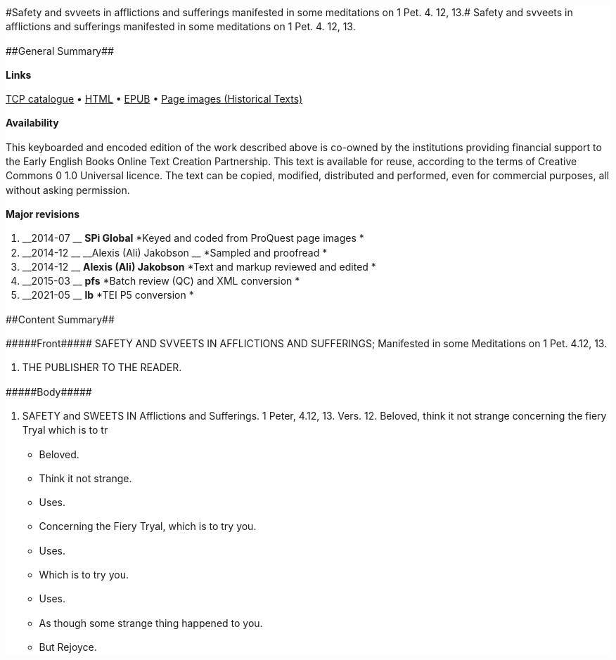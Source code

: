#Safety and svveets in afflictions and sufferings manifested in some meditations on 1 Pet. 4. 12, 13.#
Safety and svveets in afflictions and sufferings manifested in some meditations on 1 Pet. 4. 12, 13.

##General Summary##

**Links**

[TCP catalogue](http://www.ota.ox.ac.uk/tcp/)  • 
[HTML](http://tei.it.ox.ac.uk/tcp/Texts-HTML/free/A59/A59402.html)  • 
[EPUB](http://tei.it.ox.ac.uk/tcp/Texts-EPUB/free/A59/A59402.epub) • 
[Page images (Historical Texts)](https://historicaltexts.jisc.ac.uk/eebo-99831295e)

**Availability**

This keyboarded and encoded edition of the work described above is co-owned by the
    institutions providing financial support to the Early English Books Online Text Creation
    Partnership. This text is available for reuse, according to the terms of  Creative Commons 0 1.0 Universal
    licence. The text can be copied, modified, distributed and performed, even for commercial
    purposes, all without asking permission.

**Major revisions**

1. __2014-07 __ __SPi Global__ *Keyed and coded from ProQuest page images *
1. __2014-12 __ __Alexis (Ali) Jakobson __ *Sampled and proofread *
1. __2014-12 __ __Alexis (Ali) Jakobson__ *Text and markup reviewed and edited *
1. __2015-03 __ __pfs__ *Batch review (QC) and XML conversion *
1. __2021-05 __ __lb__ *TEI P5 conversion *

##Content Summary##

#####Front#####
SAFETY AND SVVEETS IN AFFLICTIONS AND SUFFERINGS; Manifested in some Meditations on 1 Pet. 4.12, 13.
1. THE PUBLISHER TO THE READER.

#####Body#####

1. SAFETY and SWEETS IN Afflictions and Sufferings.
1 Peter, 4.12, 13. Vers. 12. Beloved, think it not strange concerning the fiery Tryal which is to tr
      * Beloved.

      * Think it not strange.

      * Uses.

      * Concerning the Fiery Tryal, which is to try you.

      * Uses.

      * Which is to try you.

      * Uses.

      * As though some strange thing happened to you.

      * But Rejoyce.
